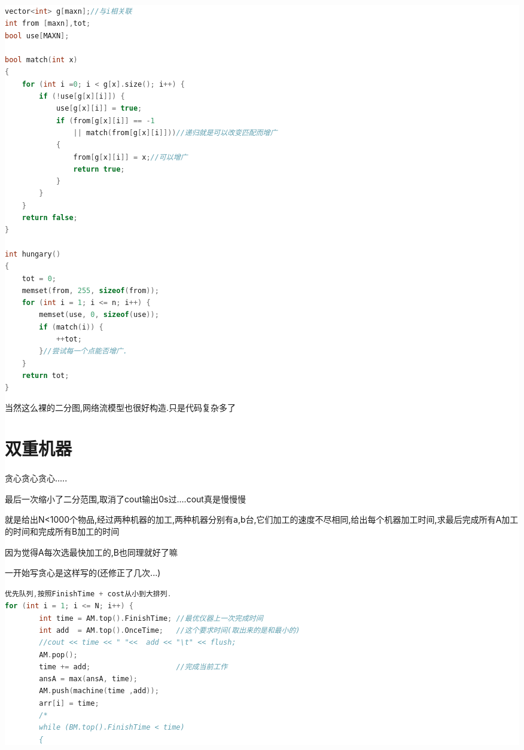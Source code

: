 ```c++
vector<int> g[maxn];//与i相关联
int from [maxn],tot;
bool use[MAXN];

bool match(int x)
{
    for (int i =0; i < g[x].size(); i++) {
        if (!use[g[x][i]]) {
            use[g[x][i]] = true;
            if (from[g[x][i]] == -1 
                || match(from[g[x][i]]))//递归就是可以改变匹配而增广
            {
                from[g[x][i]] = x;//可以增广
                return true;
            }
        }
    }
    return false;
}

int hungary()
{
    tot = 0;
    memset(from, 255, sizeof(from));
    for (int i = 1; i <= n; i++) {
        memset(use, 0, sizeof(use));
        if (match(i)) {
            ++tot;
        }//尝试每一个点能否增广.
    }
    return tot;
}
```

当然这么裸的二分图,网络流模型也很好构造.只是代码复杂多了



# 双重机器

贪心贪心贪心.....

最后一次缩小了二分范围,取消了cout输出0s过....cout真是慢慢慢

就是给出N<1000个物品,经过两种机器的加工,两种机器分别有a,b台,它们加工的速度不尽相同,给出每个机器加工时间,求最后完成所有A加工的时间和完成所有B加工的时间





因为觉得A每次选最快加工的,B也同理就好了嘛

一开始写贪心是这样写的(还修正了几次...)

```c++
优先队列,按照FinishTime + cost从小到大排列.
for (int i = 1; i <= N; i++) {
        int time = AM.top().FinishTime; //最优仪器上一次完成时间
        int add  = AM.top().OnceTime;   //这个要求时间(取出来的是和最小的)
        //cout << time << " "<<  add << "\t" << flush;
        AM.pop();
        time += add;                    //完成当前工作
        ansA = max(ansA, time);
        AM.push(machine(time ,add));
        arr[i] = time;
        /*
        while (BM.top().FinishTime < time)
        {
```